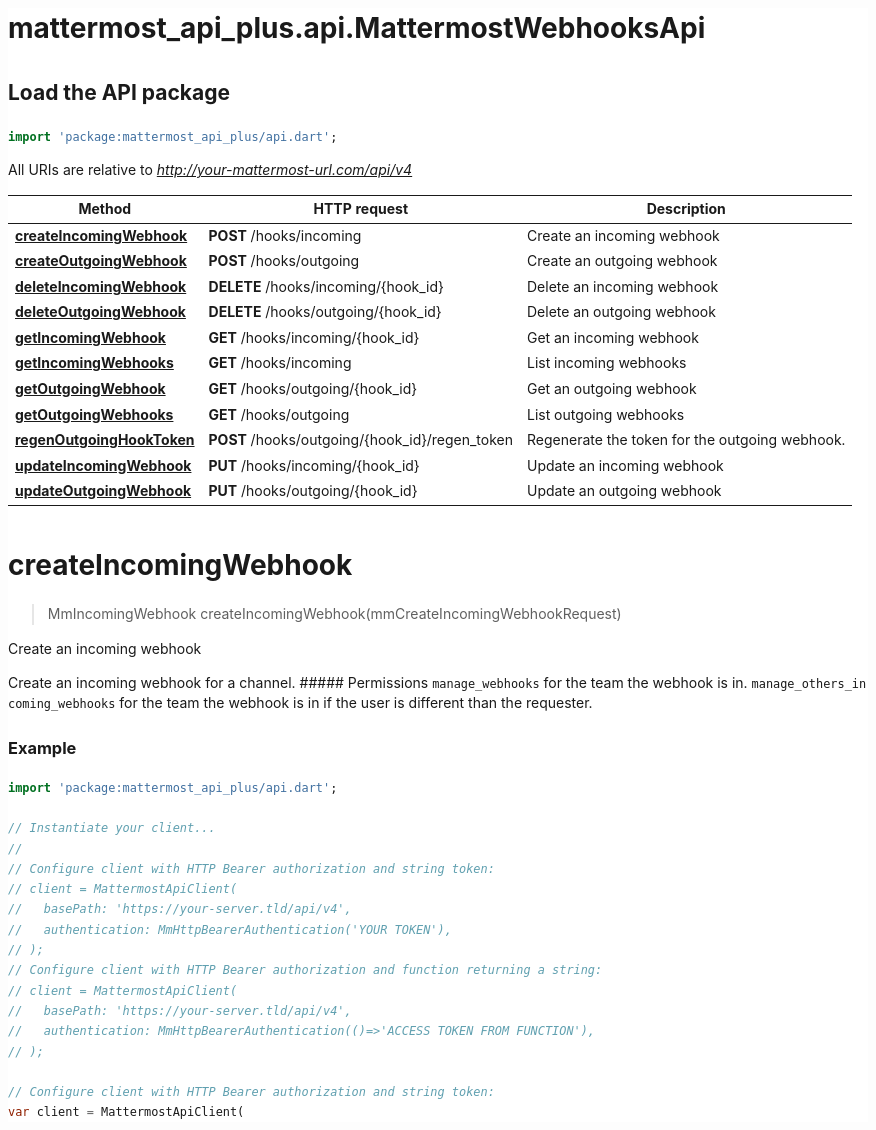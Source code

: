 # mattermost_api_plus.api.MattermostWebhooksApi

## Load the API package
```dart
import 'package:mattermost_api_plus/api.dart';
```

All URIs are relative to *http://your-mattermost-url.com/api/v4*

Method | HTTP request | Description
------------- | ------------- | -------------
[**createIncomingWebhook**](MattermostWebhooksApi.md#createincomingwebhook) | **POST** /hooks/incoming | Create an incoming webhook
[**createOutgoingWebhook**](MattermostWebhooksApi.md#createoutgoingwebhook) | **POST** /hooks/outgoing | Create an outgoing webhook
[**deleteIncomingWebhook**](MattermostWebhooksApi.md#deleteincomingwebhook) | **DELETE** /hooks/incoming/{hook_id} | Delete an incoming webhook
[**deleteOutgoingWebhook**](MattermostWebhooksApi.md#deleteoutgoingwebhook) | **DELETE** /hooks/outgoing/{hook_id} | Delete an outgoing webhook
[**getIncomingWebhook**](MattermostWebhooksApi.md#getincomingwebhook) | **GET** /hooks/incoming/{hook_id} | Get an incoming webhook
[**getIncomingWebhooks**](MattermostWebhooksApi.md#getincomingwebhooks) | **GET** /hooks/incoming | List incoming webhooks
[**getOutgoingWebhook**](MattermostWebhooksApi.md#getoutgoingwebhook) | **GET** /hooks/outgoing/{hook_id} | Get an outgoing webhook
[**getOutgoingWebhooks**](MattermostWebhooksApi.md#getoutgoingwebhooks) | **GET** /hooks/outgoing | List outgoing webhooks
[**regenOutgoingHookToken**](MattermostWebhooksApi.md#regenoutgoinghooktoken) | **POST** /hooks/outgoing/{hook_id}/regen_token | Regenerate the token for the outgoing webhook.
[**updateIncomingWebhook**](MattermostWebhooksApi.md#updateincomingwebhook) | **PUT** /hooks/incoming/{hook_id} | Update an incoming webhook
[**updateOutgoingWebhook**](MattermostWebhooksApi.md#updateoutgoingwebhook) | **PUT** /hooks/outgoing/{hook_id} | Update an outgoing webhook


# **createIncomingWebhook**
> MmIncomingWebhook createIncomingWebhook(mmCreateIncomingWebhookRequest)

Create an incoming webhook

Create an incoming webhook for a channel. ##### Permissions `manage_webhooks` for the team the webhook is in.  `manage_others_incoming_webhooks` for the team the webhook is in if the user is different than the requester. 

### Example
```dart
import 'package:mattermost_api_plus/api.dart';

// Instantiate your client...
//
// Configure client with HTTP Bearer authorization and string token:
// client = MattermostApiClient(
//   basePath: 'https://your-server.tld/api/v4',
//   authentication: MmHttpBearerAuthentication('YOUR TOKEN'),
// );
// Configure client with HTTP Bearer authorization and function returning a string:
// client = MattermostApiClient(
//   basePath: 'https://your-server.tld/api/v4',
//   authentication: MmHttpBearerAuthentication(()=>'ACCESS TOKEN FROM FUNCTION'),
// );

// Configure client with HTTP Bearer authorization and string token:
var client = MattermostApiClient(
```